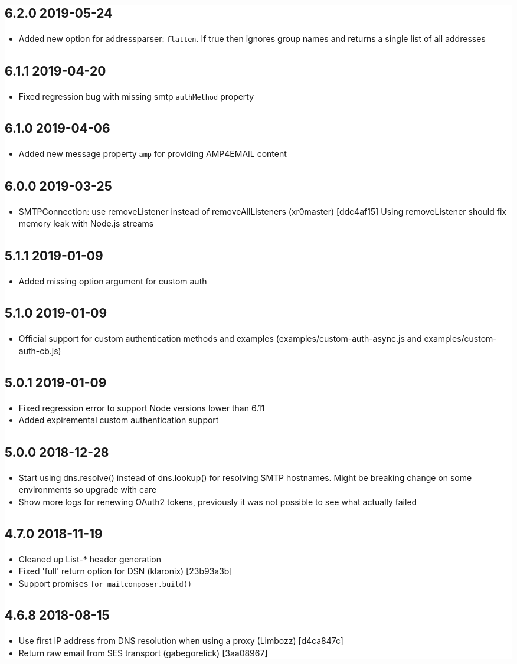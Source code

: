 ## 6.2.0 2019-05-24

- Added new option for addressparser: `flatten`. If true then ignores group names and returns a single list of all addresses

## 6.1.1 2019-04-20

- Fixed regression bug with missing smtp `authMethod` property

## 6.1.0 2019-04-06

- Added new message property `amp` for providing AMP4EMAIL content

## 6.0.0 2019-03-25

- SMTPConnection: use removeListener instead of removeAllListeners (xr0master) [ddc4af15]
  Using removeListener should fix memory leak with Node.js streams

## 5.1.1 2019-01-09

- Added missing option argument for custom auth

## 5.1.0 2019-01-09

- Official support for custom authentication methods and examples (examples/custom-auth-async.js and examples/custom-auth-cb.js)

## 5.0.1 2019-01-09

- Fixed regression error to support Node versions lower than 6.11
- Added expiremental custom authentication support

## 5.0.0 2018-12-28

- Start using dns.resolve() instead of dns.lookup() for resolving SMTP hostnames. Might be breaking change on some environments so upgrade with care
- Show more logs for renewing OAuth2 tokens, previously it was not possible to see what actually failed

## 4.7.0 2018-11-19

- Cleaned up List-\* header generation
- Fixed 'full' return option for DSN (klaronix) [23b93a3b]
- Support promises `for mailcomposer.build()`

## 4.6.8 2018-08-15

- Use first IP address from DNS resolution when using a proxy (Limbozz) [d4ca847c]
- Return raw email from SES transport (gabegorelick) [3aa08967]
